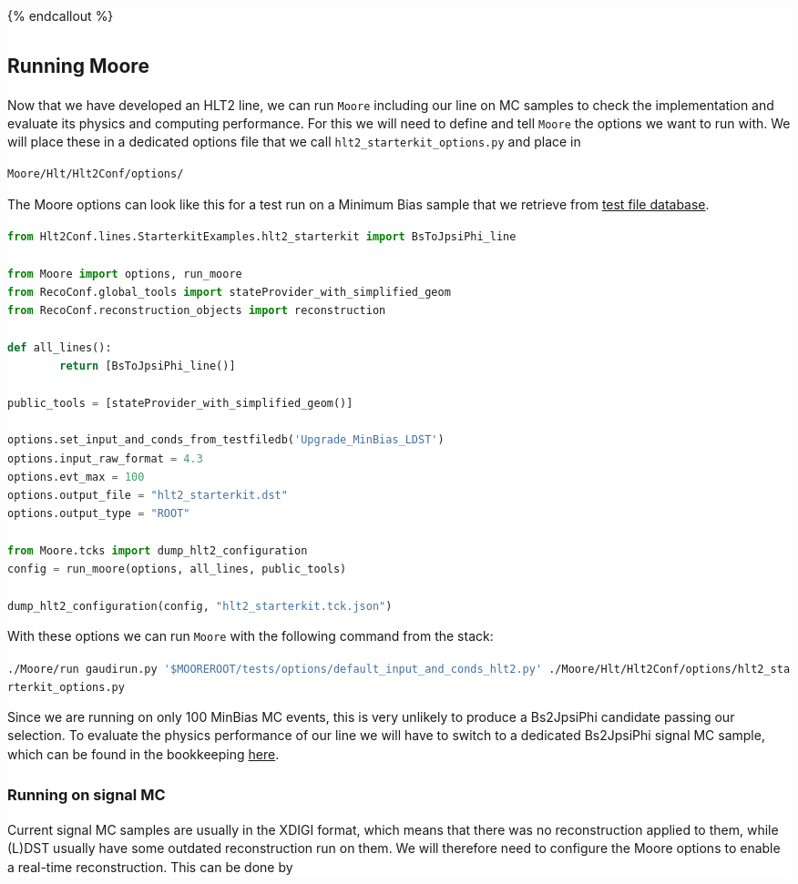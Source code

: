 {% endcallout %} 
## Running Moore
Now that we have developed an HLT2 line, we can run `Moore` including our line on MC samples to check the implementation and evaluate its physics and computing performance. For this we will need to define and tell `Moore` the options we want to run with. We will place these in a dedicated options file that we call `hlt2_starterkit_options.py` and place in

```bash
Moore/Hlt/Hlt2Conf/options/
```

The Moore options can look like this for a test run on a Minimum Bias sample that we retrieve from [test file database](https://gitlab.cern.ch/lhcb-datapkg/PRConfig/-/blob/master/python/PRConfig/TestFileDB.py).

```python
from Hlt2Conf.lines.StarterkitExamples.hlt2_starterkit import BsToJpsiPhi_line

from Moore import options, run_moore
from RecoConf.global_tools import stateProvider_with_simplified_geom
from RecoConf.reconstruction_objects import reconstruction

def all_lines():
        return [BsToJpsiPhi_line()]

public_tools = [stateProvider_with_simplified_geom()]

options.set_input_and_conds_from_testfiledb('Upgrade_MinBias_LDST')
options.input_raw_format = 4.3
options.evt_max = 100
options.output_file = "hlt2_starterkit.dst"
options.output_type = "ROOT"

from Moore.tcks import dump_hlt2_configuration
config = run_moore(options, all_lines, public_tools)

dump_hlt2_configuration(config, "hlt2_starterkit.tck.json")
```
With these options we can run `Moore` with the following command from the stack:

```bash
./Moore/run gaudirun.py '$MOOREROOT/tests/options/default_input_and_conds_hlt2.py' ./Moore/Hlt/Hlt2Conf/options/hlt2_starterkit_options.py
```
Since we are running on only 100 MinBias MC events, this is very unlikely to produce a Bs2JpsiPhi candidate passing our selection. To evaluate the physics performance of our line we will have to switch to a dedicated Bs2JpsiPhi signal MC sample, which can be found in the bookkeeping [here]().

### Running on signal MC

Current signal MC samples are usually in the XDIGI format, which means that there was no reconstruction applied to them, while (L)DST usually have some outdated reconstruction run on them. We will therefore need to configure the Moore options to enable a real-time reconstruction. This can be done by
